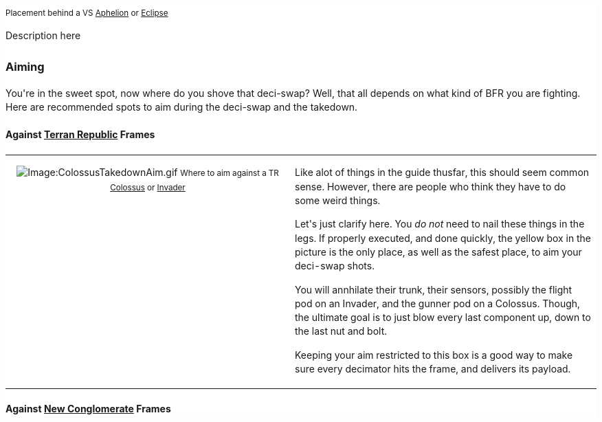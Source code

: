 
<small>Placement behind a VS [Aphelion](Aphelion "wikilink") or
[Eclipse](Eclipse "wikilink")</small>

</div>
</td>
<td valign=top>

Description here

</td>
</tr>
</table>

### Aiming

You're in the sweet spot, now where do you shove that deci-swap? Well,
that all depends on what kind of BFR you are fighting. Here are
recommended spots to aim during the deci-swap and the takedown.

#### Against [Terran Republic](Terran_Republic "wikilink") Frames

<table width=100%>
<tr>
<td align=center valign=center width=400>
<div id="ColossusTakedownAim">

![Image:ColossusTakedownAim.gif](ColossusTakedownAim.gif "fig:Image:ColossusTakedownAim.gif")
<small>Where to aim against a TR [Colossus](Colossus "wikilink") or
[Invader](Invader "wikilink")</small>

</div>
</td>
<td valign=top>

Like alot of things in the guide thusfar, this should seem common sense.
However, there are people who think they have to do some weird things.

Let's just clarify here. You *do not* need to nail these things in the
legs. If properly executed, and done quickly, the yellow box in the
picture is the only place, as well as the safest place, to aim your
deci-swap shots.

You will annhilate their trunk, their sensors, possibly the flight pod
on an Invader, and the gunner pod on a Colossus. Though, the ultimate
goal is to just blow every last component up, down to the last nut and
bolt.

Keeping your aim restricted to this box is a good way to make sure every
decimator hits the frame, and delivers its payload.

</td>
</tr>
</table>

#### Against [New Conglomerate](New_Conglomerate "wikilink") Frames
